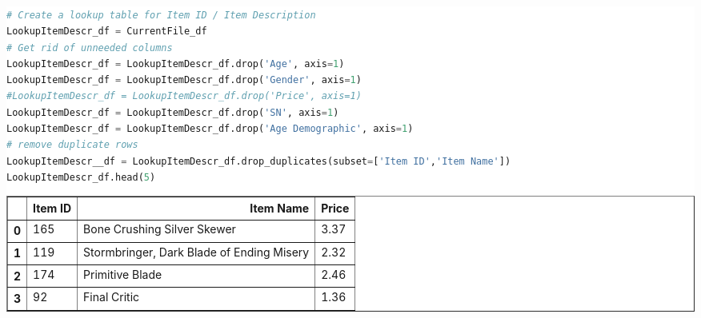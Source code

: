 


```python
# Create a lookup table for Item ID / Item Description
LookupItemDescr_df = CurrentFile_df
# Get rid of unneeded columns
LookupItemDescr_df = LookupItemDescr_df.drop('Age', axis=1)
LookupItemDescr_df = LookupItemDescr_df.drop('Gender', axis=1)
#LookupItemDescr_df = LookupItemDescr_df.drop('Price', axis=1)
LookupItemDescr_df = LookupItemDescr_df.drop('SN', axis=1)
LookupItemDescr_df = LookupItemDescr_df.drop('Age Demographic', axis=1)
# remove duplicate rows
LookupItemDescr__df = LookupItemDescr_df.drop_duplicates(subset=['Item ID','Item Name'])
LookupItemDescr_df.head(5)

```




<div>
<style>
    .dataframe thead tr:only-child th {
        text-align: right;
    }

    .dataframe thead th {
        text-align: left;
    }

    .dataframe tbody tr th {
        vertical-align: top;
    }
</style>
<table border="1" class="dataframe">
  <thead>
    <tr style="text-align: right;">
      <th></th>
      <th>Item ID</th>
      <th>Item Name</th>
      <th>Price</th>
    </tr>
  </thead>
  <tbody>
    <tr>
      <th>0</th>
      <td>165</td>
      <td>Bone Crushing Silver Skewer</td>
      <td>3.37</td>
    </tr>
    <tr>
      <th>1</th>
      <td>119</td>
      <td>Stormbringer, Dark Blade of Ending Misery</td>
      <td>2.32</td>
    </tr>
    <tr>
      <th>2</th>
      <td>174</td>
      <td>Primitive Blade</td>
      <td>2.46</td>
    </tr>
    <tr>
      <th>3</th>
      <td>92</td>
      <td>Final Critic</td>
      <td>1.36</td>